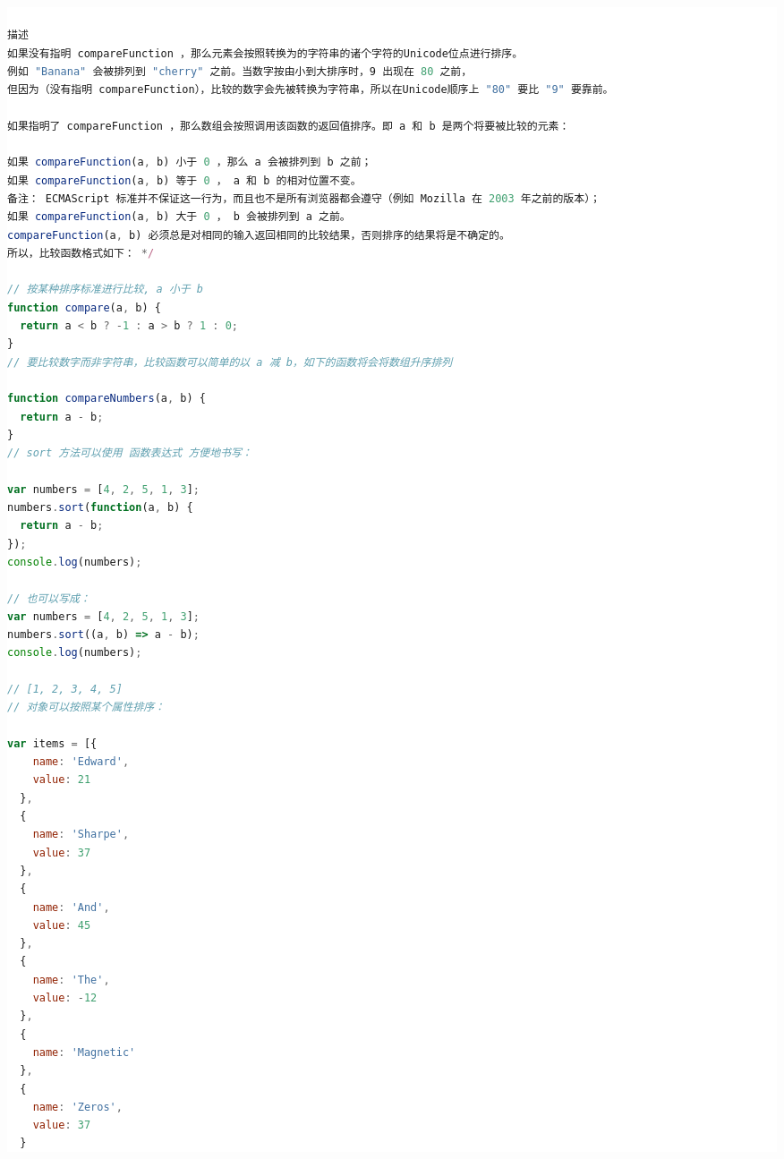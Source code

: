 ```js

描述
如果没有指明 compareFunction ，那么元素会按照转换为的字符串的诸个字符的Unicode位点进行排序。
例如 "Banana" 会被排列到 "cherry" 之前。当数字按由小到大排序时，9 出现在 80 之前，
但因为（没有指明 compareFunction），比较的数字会先被转换为字符串，所以在Unicode顺序上 "80" 要比 "9" 要靠前。

如果指明了 compareFunction ，那么数组会按照调用该函数的返回值排序。即 a 和 b 是两个将要被比较的元素：

如果 compareFunction(a, b) 小于 0 ，那么 a 会被排列到 b 之前；
如果 compareFunction(a, b) 等于 0 ， a 和 b 的相对位置不变。
备注： ECMAScript 标准并不保证这一行为，而且也不是所有浏览器都会遵守（例如 Mozilla 在 2003 年之前的版本）；
如果 compareFunction(a, b) 大于 0 ， b 会被排列到 a 之前。
compareFunction(a, b) 必须总是对相同的输入返回相同的比较结果，否则排序的结果将是不确定的。
所以，比较函数格式如下： */

// 按某种排序标准进行比较, a 小于 b
function compare(a, b) {
  return a < b ? -1 : a > b ? 1 : 0;
}
// 要比较数字而非字符串，比较函数可以简单的以 a 减 b，如下的函数将会将数组升序排列

function compareNumbers(a, b) {
  return a - b;
}
// sort 方法可以使用 函数表达式 方便地书写：

var numbers = [4, 2, 5, 1, 3];
numbers.sort(function(a, b) {
  return a - b;
});
console.log(numbers);

// 也可以写成：
var numbers = [4, 2, 5, 1, 3];
numbers.sort((a, b) => a - b);
console.log(numbers);

// [1, 2, 3, 4, 5]
// 对象可以按照某个属性排序：

var items = [{
    name: 'Edward',
    value: 21
  },
  {
    name: 'Sharpe',
    value: 37
  },
  {
    name: 'And',
    value: 45
  },
  {
    name: 'The',
    value: -12
  },
  {
    name: 'Magnetic'
  },
  {
    name: 'Zeros',
    value: 37
  }
```